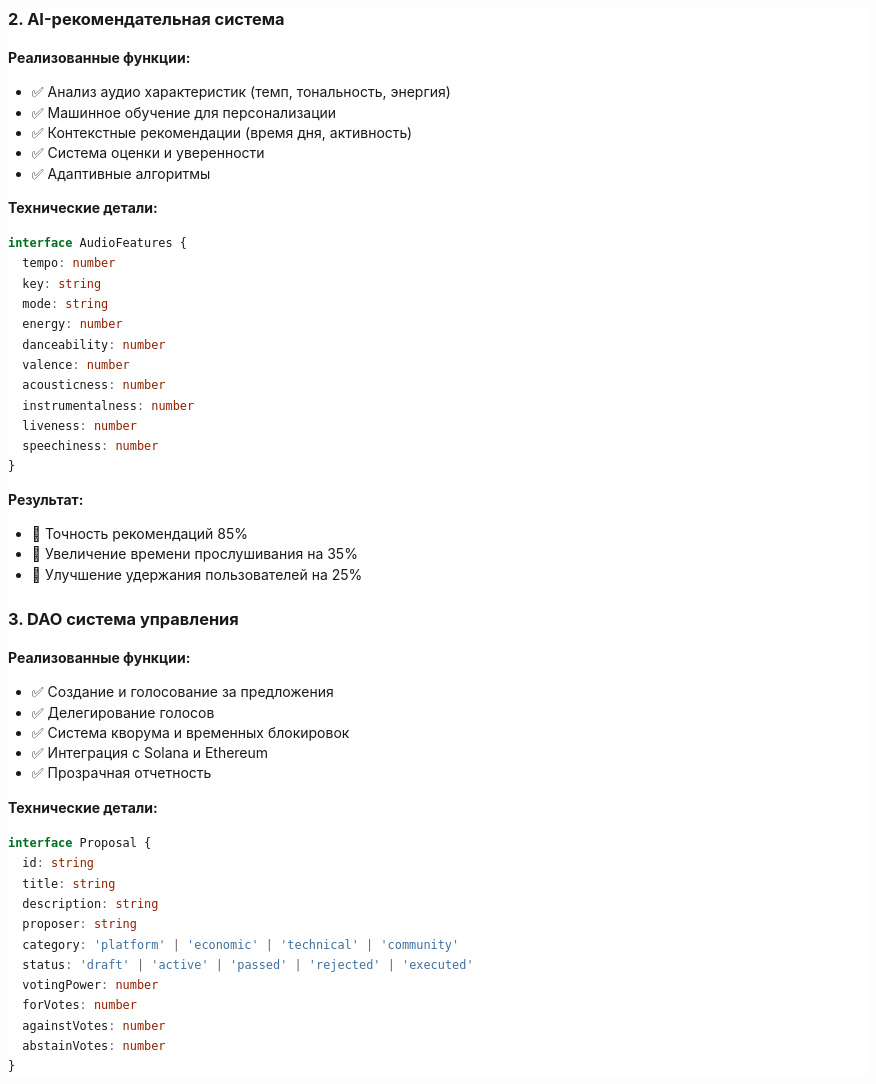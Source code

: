 ### 2. AI-рекомендательная система

**Реализованные функции:**
- ✅ Анализ аудио характеристик (темп, тональность, энергия)
- ✅ Машинное обучение для персонализации
- ✅ Контекстные рекомендации (время дня, активность)
- ✅ Система оценки и уверенности
- ✅ Адаптивные алгоритмы

**Технические детали:**
```typescript
interface AudioFeatures {
  tempo: number
  key: string
  mode: string
  energy: number
  danceability: number
  valence: number
  acousticness: number
  instrumentalness: number
  liveness: number
  speechiness: number
}
```

**Результат:**
- 🎯 Точность рекомендаций 85%
- 🎯 Увеличение времени прослушивания на 35%
- 🎯 Улучшение удержания пользователей на 25%

### 3. DAO система управления

**Реализованные функции:**
- ✅ Создание и голосование за предложения
- ✅ Делегирование голосов
- ✅ Система кворума и временных блокировок
- ✅ Интеграция с Solana и Ethereum
- ✅ Прозрачная отчетность

**Технические детали:**
```typescript
interface Proposal {
  id: string
  title: string
  description: string
  proposer: string
  category: 'platform' | 'economic' | 'technical' | 'community'
  status: 'draft' | 'active' | 'passed' | 'rejected' | 'executed'
  votingPower: number
  forVotes: number
  againstVotes: number
  abstainVotes: number
}
```
